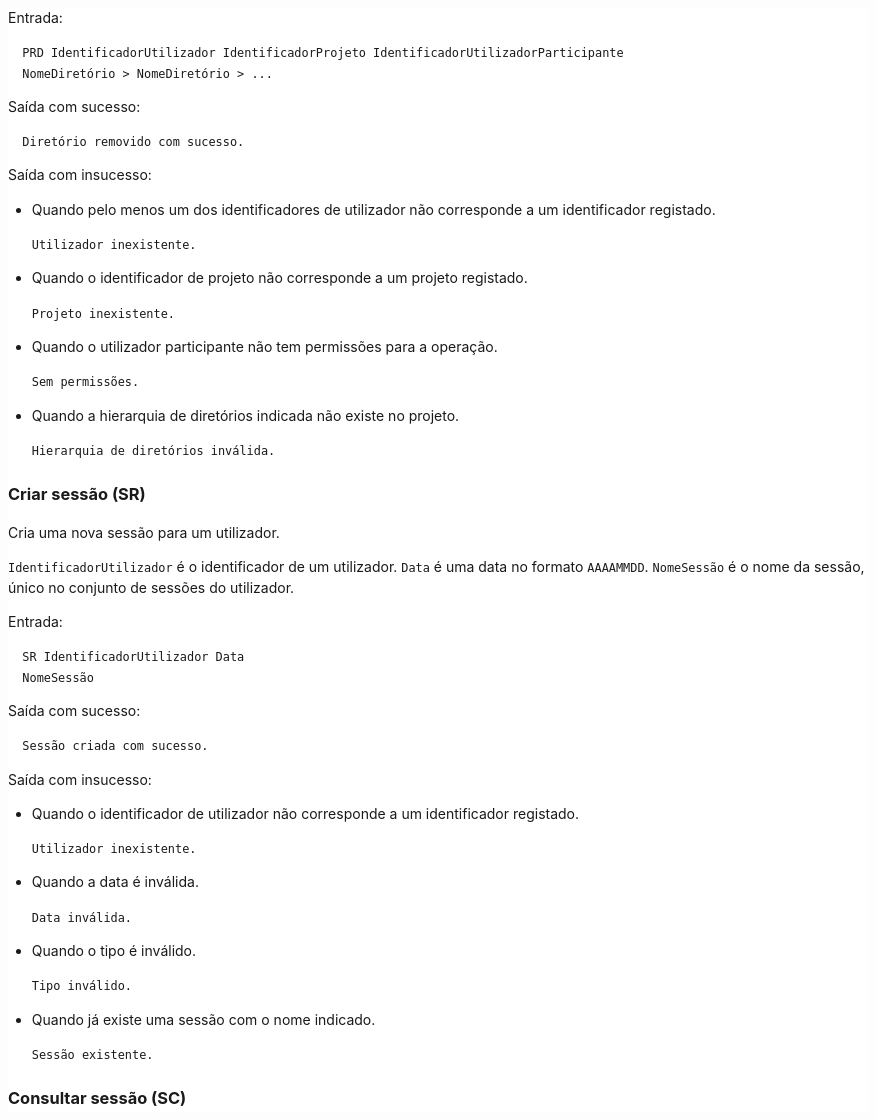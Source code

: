 Entrada:

      PRD IdentificadorUtilizador IdentificadorProjeto IdentificadorUtilizadorParticipante
      NomeDiretório > NomeDiretório > ...

Saída com sucesso:

      Diretório removido com sucesso.

Saída com insucesso:

- Quando pelo menos um dos identificadores de utilizador não corresponde a um identificador registado.

      Utilizador inexistente.

- Quando o identificador de projeto não corresponde a um projeto registado.

      Projeto inexistente.

- Quando o utilizador participante não tem permissões para a operação.

      Sem permissões.

- Quando a hierarquia de diretórios indicada não existe no projeto.

      Hierarquia de diretórios inválida.

### Criar sessão (SR)

Cria uma nova sessão para um utilizador.

`IdentificadorUtilizador` é o identificador de um utilizador. `Data` é uma data no formato `AAAAMMDD`. `NomeSessão` é o nome da sessão, único no conjunto de sessões do utilizador.

Entrada:

      SR IdentificadorUtilizador Data
      NomeSessão

Saída com sucesso:

      Sessão criada com sucesso.

Saída com insucesso:

- Quando o identificador de utilizador não corresponde a um identificador registado.

      Utilizador inexistente.

- Quando a data é inválida.
  
      Data inválida.

- Quando o tipo é inválido.
  
      Tipo inválido.

- Quando já existe uma sessão com o nome indicado.
  
      Sessão existente.

### Consultar sessão (SC)
